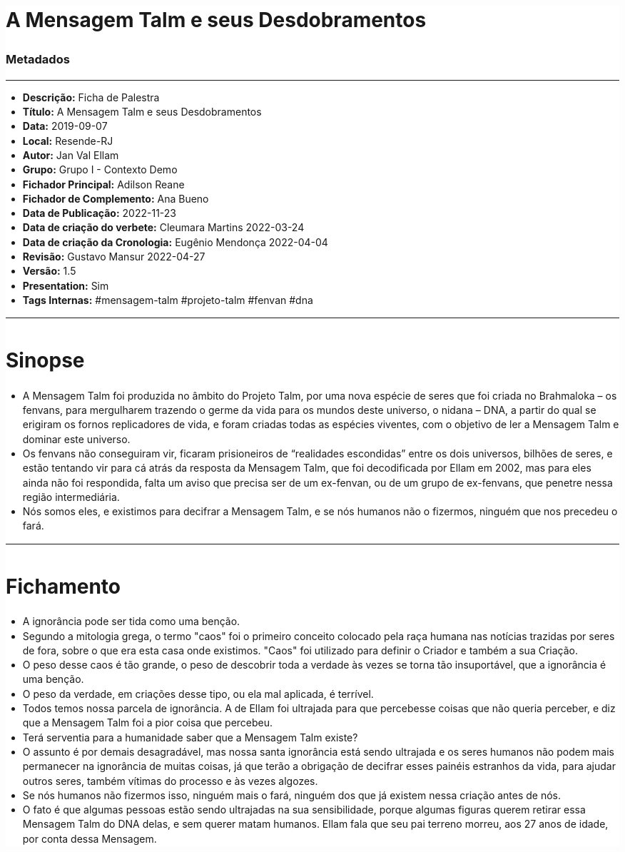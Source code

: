 # A Mensagem Talm e seus Desdobramentos

### Metadados

---
- **Descrição:** Ficha de Palestra
- **Título:** A Mensagem Talm e seus Desdobramentos
- **Data:** 2019-09-07
- **Local:** Resende-RJ
- **Autor:** Jan Val Ellam
- **Grupo:** Grupo I - Contexto Demo
- **Fichador Principal:** Adilson Reane
- **Fichador de Complemento:** Ana Bueno
- **Data de Publicação:** 2022-11-23
- **Data de criação do verbete:** Cleumara Martins 2022-03-24
- **Data de criação da Cronologia:** Eugênio Mendonça 2022-04-04
- **Revisão:** Gustavo Mansur 2022-04-27
- **Versão:** 1.5 
- **Presentation:** Sim 
- **Tags Internas:** #mensagem-talm #projeto-talm #fenvan #dna 

---
# Sinopse

- A Mensagem Talm foi produzida no âmbito do Projeto Talm, por uma nova espécie de seres que foi criada no Brahmaloka – os fenvans, para mergulharem trazendo o germe da vida para os mundos deste universo, o nidana – DNA, a partir do qual se erigiram os fornos replicadores de vida, e foram criadas todas as espécies viventes, com o objetivo de ler a Mensagem Talm e dominar este universo. 
- Os fenvans não conseguiram vir, ficaram prisioneiros de “realidades escondidas” entre os dois universos, bilhões de seres, e estão tentando vir para cá atrás da resposta da Mensagem Talm, que foi decodificada por Ellam em 2002, mas para eles ainda não foi respondida, falta um aviso que precisa ser de um ex-fenvan, ou de um grupo de ex-fenvans, que penetre nessa região intermediária. 
- Nós somos eles, e existimos para decifrar a Mensagem Talm, e se nós humanos não o fizermos, ninguém que nos precedeu o fará. 

---
# Fichamento

- A ignorância pode ser tida como uma benção.
- Segundo a mitologia grega, o termo "caos" foi o primeiro conceito colocado pela raça humana nas notícias trazidas por seres de fora, sobre o que era esta casa onde existimos. "Caos" foi utilizado para definir o Criador e também a sua Criação.
- O peso desse caos é tão grande, o peso de descobrir toda a verdade às vezes se torna tão insuportável, que a ignorância é uma benção.
- O peso da verdade, em criações desse tipo, ou ela mal aplicada, é terrível.
- Todos temos nossa parcela de ignorância. A de Ellam foi ultrajada para que percebesse coisas que não queria perceber, e diz que a Mensagem Talm foi a pior coisa que percebeu.
- Terá serventia para a humanidade saber que a Mensagem Talm existe?
- O assunto é por demais desagradável, mas nossa santa ignorância está sendo ultrajada e os seres humanos não podem mais permanecer na ignorância de muitas coisas, já que terão a obrigação de decifrar esses painéis estranhos da vida, para ajudar outros seres, também vítimas do processo e às vezes algozes.
- Se nós humanos não fizermos isso, ninguém mais o fará, ninguém dos que já existem nessa criação antes de nós.
- O fato é que algumas pessoas estão sendo ultrajadas na sua sensibilidade, porque algumas figuras querem retirar essa Mensagem Talm do DNA delas, e sem querer matam humanos. Ellam fala que seu pai terreno morreu, aos 27 anos de idade, por conta dessa Mensagem.